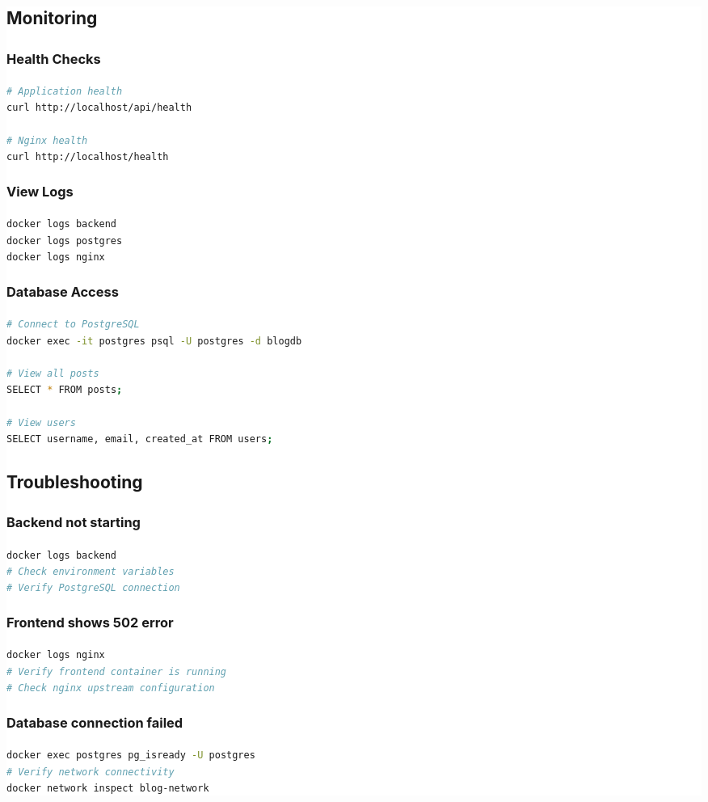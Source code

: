 ## Monitoring

### Health Checks
```bash
# Application health
curl http://localhost/api/health

# Nginx health
curl http://localhost/health
```

### View Logs
```bash
docker logs backend
docker logs postgres
docker logs nginx
```

### Database Access
```bash
# Connect to PostgreSQL
docker exec -it postgres psql -U postgres -d blogdb

# View all posts
SELECT * FROM posts;

# View users
SELECT username, email, created_at FROM users;
```

## Troubleshooting

### Backend not starting
```bash
docker logs backend
# Check environment variables
# Verify PostgreSQL connection
```

### Frontend shows 502 error
```bash
docker logs nginx
# Verify frontend container is running
# Check nginx upstream configuration
```

### Database connection failed
```bash
docker exec postgres pg_isready -U postgres
# Verify network connectivity
docker network inspect blog-network
```
